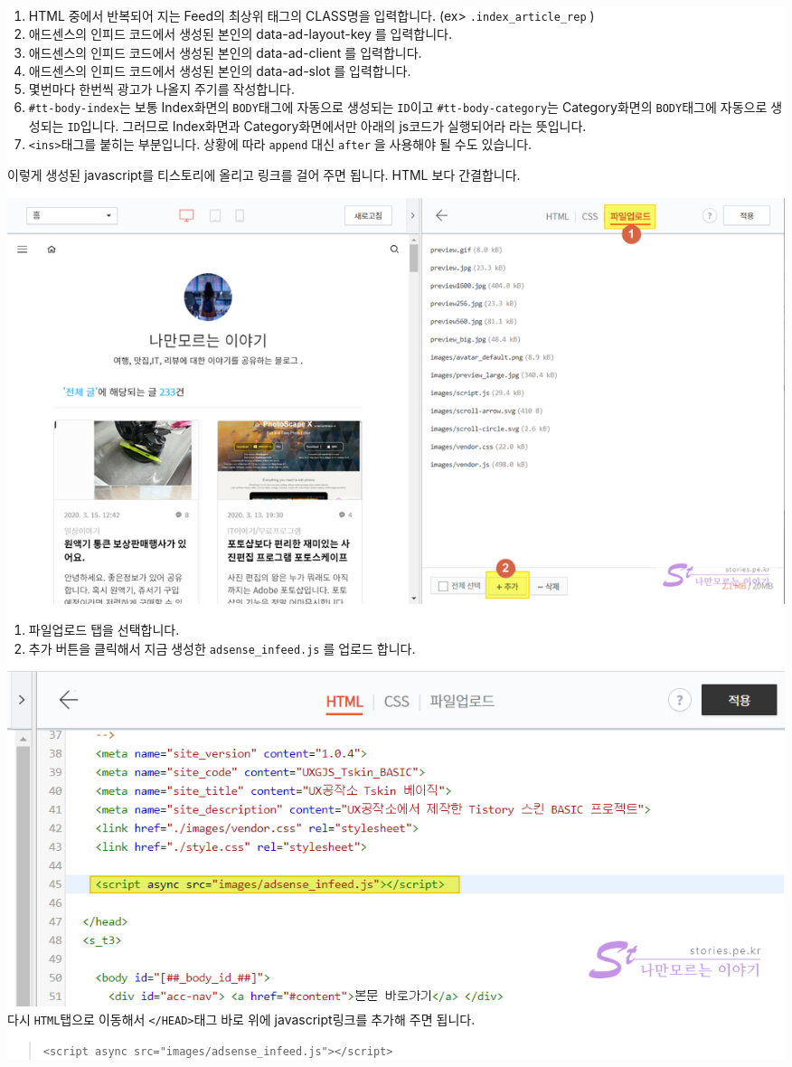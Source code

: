 1.  HTML 중에서 반복되어 지는 Feed의 최상위 태그의 CLASS명을 입력합니다. (ex> `.index_article_rep` )
2.  애드센스의 인피드 코드에서 생성된 본인의 data-ad-layout-key 를 입력합니다.
3.  애드센스의 인피드 코드에서 생성된 본인의 data-ad-client 를 입력합니다.
4.  애드센스의 인피드 코드에서 생성된 본인의 data-ad-slot 를 입력합니다.
5.  몇번마다 한번씩 광고가 나올지 주기를 작성합니다.
6.  `#tt-body-index`는 보통 Index화면의 `BODY`태그에 자동으로 생성되는 `ID`이고 `#tt-body-category`는 Category화면의 `BODY`태그에 자동으로 생성되는 `ID`입니다. 그러므로 Index화면과 Category화면에서만 아래의 js코드가 실행되어라 라는 뜻입니다.
7.  `<ins>`태그를 붙히는 부분입니다. 상황에 따라 `append` 대신 `after` 을 사용해야 될 수도 있습니다.

이렇게 생성된 javascript를 티스토리에 올리고 링크를 걸어 주면 됩니다.
HTML 보다 간결합니다.

![파일업로드](images/2020-03-16-20-08-11.png)

1. 파일업로드 탭을 선택합니다.
2. 추가 버튼을 클릭해서 지금 생성한 `adsense_infeed.js` 를 업로드 합니다.

![](images/2020-03-16-20-12-33.png)  
다시 `HTML`탭으로 이동해서 `</HEAD>`태그 바로 위에 javascript링크를 추가해 주면 됩니다.

> `<script async src="images/adsense_infeed.js"></script>`
